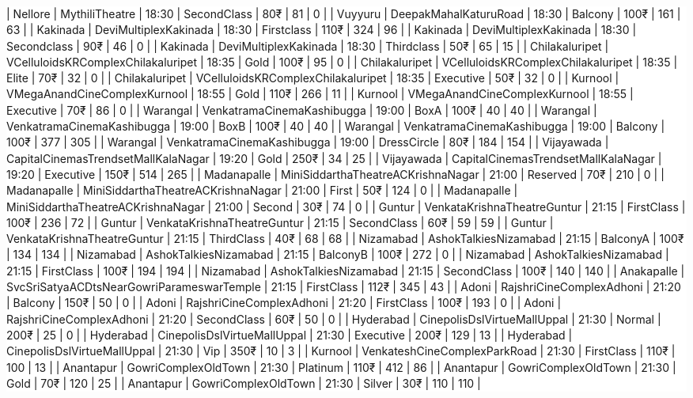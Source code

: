 | Nellore        | MythiliTheatre                            | 18:30 | SecondClass |   80₹ |       81 |      0 |
| Vuyyuru        | DeepakMahalKaturuRoad                     | 18:30 | Balcony     |  100₹ |      161 |     63 |
| Kakinada       | DeviMultiplexKakinada                     | 18:30 | Firstclass  |  110₹ |      324 |     96 |
| Kakinada       | DeviMultiplexKakinada                     | 18:30 | Secondclass |   90₹ |       46 |      0 |
| Kakinada       | DeviMultiplexKakinada                     | 18:30 | Thirdclass  |   50₹ |       65 |     15 |
| Chilakaluripet | VCelluloidsKRComplexChilakaluripet        | 18:35 | Gold        |  100₹ |       95 |      0 |
| Chilakaluripet | VCelluloidsKRComplexChilakaluripet        | 18:35 | Elite       |   70₹ |       32 |      0 |
| Chilakaluripet | VCelluloidsKRComplexChilakaluripet        | 18:35 | Executive   |   50₹ |       32 |      0 |
| Kurnool        | VMegaAnandCineComplexKurnool              | 18:55 | Gold        |  110₹ |      266 |     11 |
| Kurnool        | VMegaAnandCineComplexKurnool              | 18:55 | Executive   |   70₹ |       86 |      0 |
| Warangal       | VenkatramaCinemaKashibugga                | 19:00 | BoxA        |  100₹ |       40 |     40 |
| Warangal       | VenkatramaCinemaKashibugga                | 19:00 | BoxB        |  100₹ |       40 |     40 |
| Warangal       | VenkatramaCinemaKashibugga                | 19:00 | Balcony     |  100₹ |      377 |    305 |
| Warangal       | VenkatramaCinemaKashibugga                | 19:00 | DressCircle |   80₹ |      184 |    154 |
| Vijayawada     | CapitalCinemasTrendsetMallKalaNagar       | 19:20 | Gold        |  250₹ |       34 |     25 |
| Vijayawada     | CapitalCinemasTrendsetMallKalaNagar       | 19:20 | Executive   |  150₹ |      514 |    265 |
| Madanapalle    | MiniSiddarthaTheatreACKrishnaNagar        | 21:00 | Reserved    |   70₹ |      210 |      0 |
| Madanapalle    | MiniSiddarthaTheatreACKrishnaNagar        | 21:00 | First       |   50₹ |      124 |      0 |
| Madanapalle    | MiniSiddarthaTheatreACKrishnaNagar        | 21:00 | Second      |   30₹ |       74 |      0 |
| Guntur         | VenkataKrishnaTheatreGuntur               | 21:15 | FirstClass  |  100₹ |      236 |     72 |
| Guntur         | VenkataKrishnaTheatreGuntur               | 21:15 | SecondClass |   60₹ |       59 |     59 |
| Guntur         | VenkataKrishnaTheatreGuntur               | 21:15 | ThirdClass  |   40₹ |       68 |     68 |
| Nizamabad      | AshokTalkiesNizamabad                     | 21:15 | BalconyA    |  100₹ |      134 |    134 |
| Nizamabad      | AshokTalkiesNizamabad                     | 21:15 | BalconyB    |  100₹ |      272 |      0 |
| Nizamabad      | AshokTalkiesNizamabad                     | 21:15 | FirstClass  |  100₹ |      194 |    194 |
| Nizamabad      | AshokTalkiesNizamabad                     | 21:15 | SecondClass |  100₹ |      140 |    140 |
| Anakapalle     | SvcSriSatyaACDtsNearGowriParameswarTemple | 21:15 | FirstClass  |  112₹ |      345 |     43 |
| Adoni          | RajshriCineComplexAdhoni                  | 21:20 | Balcony     |  150₹ |       50 |      0 |
| Adoni          | RajshriCineComplexAdhoni                  | 21:20 | FirstClass  |  100₹ |      193 |      0 |
| Adoni          | RajshriCineComplexAdhoni                  | 21:20 | SecondClass |   60₹ |       50 |      0 |
| Hyderabad      | CinepolisDslVirtueMallUppal               | 21:30 | Normal      |  200₹ |       25 |      0 |
| Hyderabad      | CinepolisDslVirtueMallUppal               | 21:30 | Executive   |  200₹ |      129 |     13 |
| Hyderabad      | CinepolisDslVirtueMallUppal               | 21:30 | Vip         |  350₹ |       10 |      3 |
| Kurnool        | VenkateshCineComplexParkRoad              | 21:30 | FirstClass  |  110₹ |      100 |     13 |
| Anantapur      | GowriComplexOldTown                       | 21:30 | Platinum    |  110₹ |      412 |     86 |
| Anantapur      | GowriComplexOldTown                       | 21:30 | Gold        |   70₹ |      120 |     25 |
| Anantapur      | GowriComplexOldTown                       | 21:30 | Silver      |   30₹ |      110 |    110 |